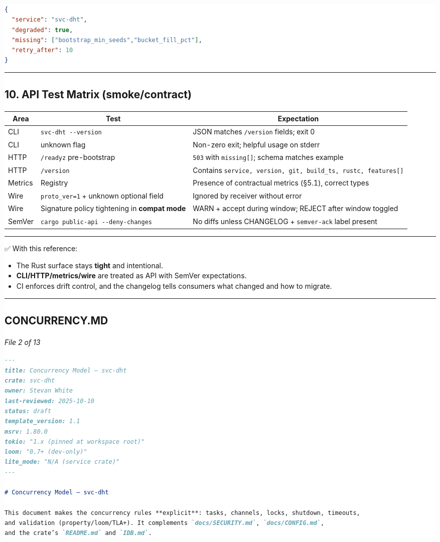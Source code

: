 ```json
{
  "service": "svc-dht",
  "degraded": true,
  "missing": ["bootstrap_min_seeds","bucket_fill_pct"],
  "retry_after": 10
}
```

---

## 10. API Test Matrix (smoke/contract)

| Area    | Test                                           | Expectation                                                   |
| ------- | ---------------------------------------------- | ------------------------------------------------------------- |
| CLI     | `svc-dht --version`                            | JSON matches `/version` fields; exit 0                        |
| CLI     | unknown flag                                   | Non-zero exit; helpful usage on stderr                        |
| HTTP    | `/readyz` pre-bootstrap                        | `503` with `missing[]`; schema matches example                |
| HTTP    | `/version`                                     | Contains `service, version, git, build_ts, rustc, features[]` |
| Metrics | Registry                                       | Presence of contractual metrics (§5.1), correct types         |
| Wire    | `proto_ver=1` + unknown optional field         | Ignored by receiver without error                             |
| Wire    | Signature policy tightening in **compat mode** | WARN + accept during window; REJECT after window toggled      |
| SemVer  | `cargo public-api --deny-changes`              | No diffs unless CHANGELOG + `semver-ack` label present        |

---

✅ With this reference:

* The Rust surface stays **tight** and intentional.
* **CLI/HTTP/metrics/wire** are treated as API with SemVer expectations.
* CI enforces drift control, and the changelog tells consumers what changed and how to migrate.

```
```


---

## CONCURRENCY.MD
_File 2 of 13_

````markdown
---
title: Concurrency Model — svc-dht
crate: svc-dht
owner: Stevan White
last-reviewed: 2025-10-10
status: draft
template_version: 1.1
msrv: 1.80.0
tokio: "1.x (pinned at workspace root)"
loom: "0.7+ (dev-only)"
lite_mode: "N/A (service crate)"
---

# Concurrency Model — svc-dht

This document makes the concurrency rules **explicit**: tasks, channels, locks, shutdown, timeouts,
and validation (property/loom/TLA+). It complements `docs/SECURITY.md`, `docs/CONFIG.md`,
and the crate’s `README.md` and `IDB.md`.

````